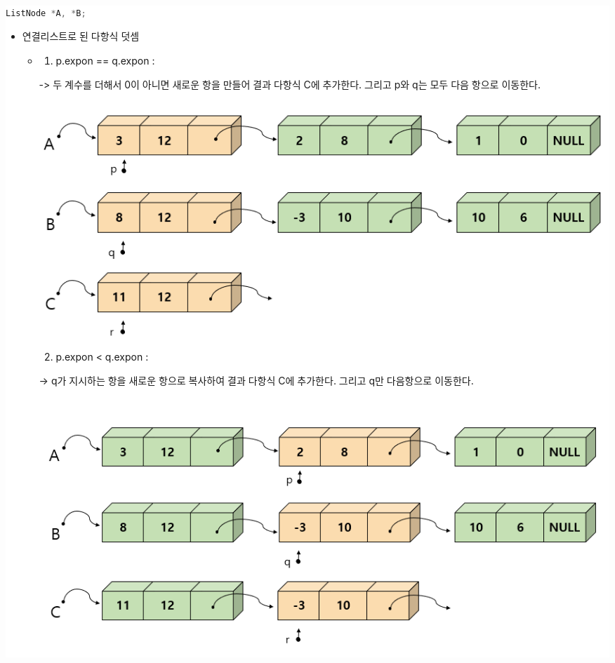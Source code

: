   ```c
  ListNode *A, *B;
  ```

  

- 연결리스트로 된 다항식 덧셈

  - 1.  p.expon == q.expon :

       -> 두 계수를 더해서 0이 아니면 새로운 항을 만들어 결과 다항식 C에 추가한다. 그리고 p와 q는 모두 다음 항으로 이동한다.

       <img src="./06pic/p.expon==q.expon.PNG">

    2.  p.expon < q.expon :

       -> q가 지시하는 항을 새로운 항으로 복사하여 결과 다항식 C에 추가한다. 그리고 q만 다음항으로 이동한다.

       <img src="./06pic/p.expon_q.expon.PNG">
